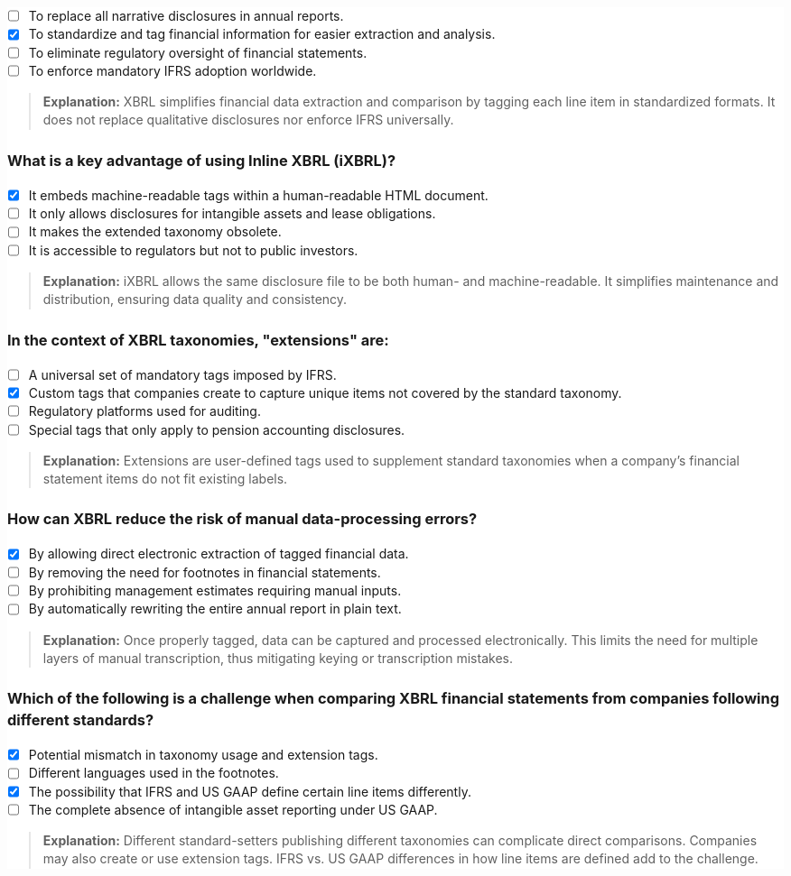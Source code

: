 - [ ] To replace all narrative disclosures in annual reports.
- [x] To standardize and tag financial information for easier extraction and analysis.
- [ ] To eliminate regulatory oversight of financial statements.
- [ ] To enforce mandatory IFRS adoption worldwide.

> **Explanation:** XBRL simplifies financial data extraction and comparison by tagging each line item in standardized formats. It does not replace qualitative disclosures nor enforce IFRS universally.

### What is a key advantage of using Inline XBRL (iXBRL)?

- [x] It embeds machine-readable tags within a human-readable HTML document.
- [ ] It only allows disclosures for intangible assets and lease obligations.
- [ ] It makes the extended taxonomy obsolete.
- [ ] It is accessible to regulators but not to public investors.

> **Explanation:** iXBRL allows the same disclosure file to be both human- and machine-readable. It simplifies maintenance and distribution, ensuring data quality and consistency.

### In the context of XBRL taxonomies, "extensions" are:

- [ ] A universal set of mandatory tags imposed by IFRS.
- [x] Custom tags that companies create to capture unique items not covered by the standard taxonomy.
- [ ] Regulatory platforms used for auditing.
- [ ] Special tags that only apply to pension accounting disclosures.

> **Explanation:** Extensions are user-defined tags used to supplement standard taxonomies when a company’s financial statement items do not fit existing labels.

### How can XBRL reduce the risk of manual data-processing errors?

- [x] By allowing direct electronic extraction of tagged financial data.
- [ ] By removing the need for footnotes in financial statements.
- [ ] By prohibiting management estimates requiring manual inputs.
- [ ] By automatically rewriting the entire annual report in plain text.

> **Explanation:** Once properly tagged, data can be captured and processed electronically. This limits the need for multiple layers of manual transcription, thus mitigating keying or transcription mistakes.

### Which of the following is a challenge when comparing XBRL financial statements from companies following different standards?

- [x] Potential mismatch in taxonomy usage and extension tags.
- [ ] Different languages used in the footnotes.
- [x] The possibility that IFRS and US GAAP define certain line items differently.
- [ ] The complete absence of intangible asset reporting under US GAAP.

> **Explanation:** Different standard-setters publishing different taxonomies can complicate direct comparisons. Companies may also create or use extension tags. IFRS vs. US GAAP differences in how line items are defined add to the challenge.
